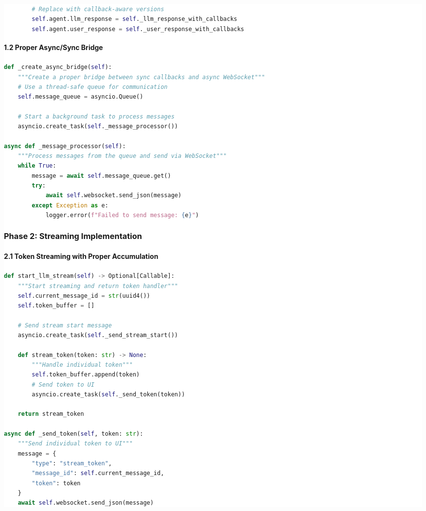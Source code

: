 ```python
        # Replace with callback-aware versions
        self.agent.llm_response = self._llm_response_with_callbacks
        self.agent.user_response = self._user_response_with_callbacks
```

#### 1.2 Proper Async/Sync Bridge

```python
def _create_async_bridge(self):
    """Create a proper bridge between sync callbacks and async WebSocket"""
    # Use a thread-safe queue for communication
    self.message_queue = asyncio.Queue()
    
    # Start a background task to process messages
    asyncio.create_task(self._message_processor())
    
async def _message_processor(self):
    """Process messages from the queue and send via WebSocket"""
    while True:
        message = await self.message_queue.get()
        try:
            await self.websocket.send_json(message)
        except Exception as e:
            logger.error(f"Failed to send message: {e}")
```

### Phase 2: Streaming Implementation

#### 2.1 Token Streaming with Proper Accumulation

```python
def start_llm_stream(self) -> Optional[Callable]:
    """Start streaming and return token handler"""
    self.current_message_id = str(uuid4())
    self.token_buffer = []
    
    # Send stream start message
    asyncio.create_task(self._send_stream_start())
    
    def stream_token(token: str) -> None:
        """Handle individual token"""
        self.token_buffer.append(token)
        # Send token to UI
        asyncio.create_task(self._send_token(token))
    
    return stream_token

async def _send_token(self, token: str):
    """Send individual token to UI"""
    message = {
        "type": "stream_token",
        "message_id": self.current_message_id,
        "token": token
    }
    await self.websocket.send_json(message)
```

